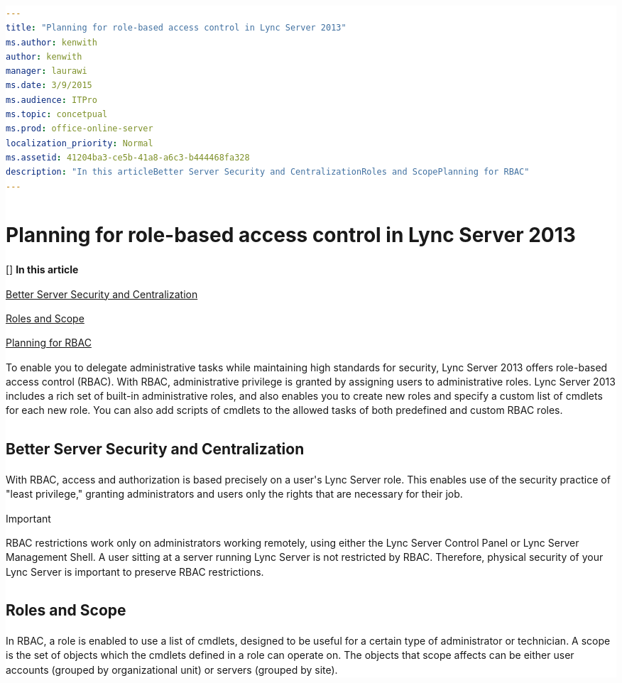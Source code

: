 ```yaml
---
title: "Planning for role-based access control in Lync Server 2013"
ms.author: kenwith
author: kenwith
manager: laurawi
ms.date: 3/9/2015
ms.audience: ITPro
ms.topic: concetpual
ms.prod: office-online-server
localization_priority: Normal
ms.assetid: 41204ba3-ce5b-41a8-a6c3-b444468fa328
description: "In this articleBetter Server Security and CentralizationRoles and ScopePlanning for RBAC"
---
```


# Planning for role-based access control in Lync Server 2013
[]
 **In this article**
  
[Better Server Security and Centralization](#sectionSection0)
  
[Roles and Scope](#sectionSection1)
  
[Planning for RBAC](#sectionSection2)
  
To enable you to delegate administrative tasks while maintaining high standards for security, Lync Server 2013 offers role-based access control (RBAC). With RBAC, administrative privilege is granted by assigning users to administrative roles. Lync Server 2013 includes a rich set of built-in administrative roles, and also enables you to create new roles and specify a custom list of cmdlets for each new role. You can also add scripts of cmdlets to the allowed tasks of both predefined and custom RBAC roles. 
  
## Better Server Security and Centralization
<a name="sectionSection0"> </a>

With RBAC, access and authorization is based precisely on a user's Lync Server role. This enables use of the security practice of "least privilege," granting administrators and users only the rights that are necessary for their job.
  
> [!IMPORTANT]
> RBAC restrictions work only on administrators working remotely, using either the Lync Server Control Panel or Lync Server Management Shell. A user sitting at a server running Lync Server is not restricted by RBAC. Therefore, physical security of your Lync Server is important to preserve RBAC restrictions. 
  
## Roles and Scope
<a name="sectionSection1"> </a>

In RBAC, a role is enabled to use a list of cmdlets, designed to be useful for a certain type of administrator or technician. A scope is the set of objects which the cmdlets defined in a role can operate on. The objects that scope affects can be either user accounts (grouped by organizational unit) or servers (grouped by site). 
  